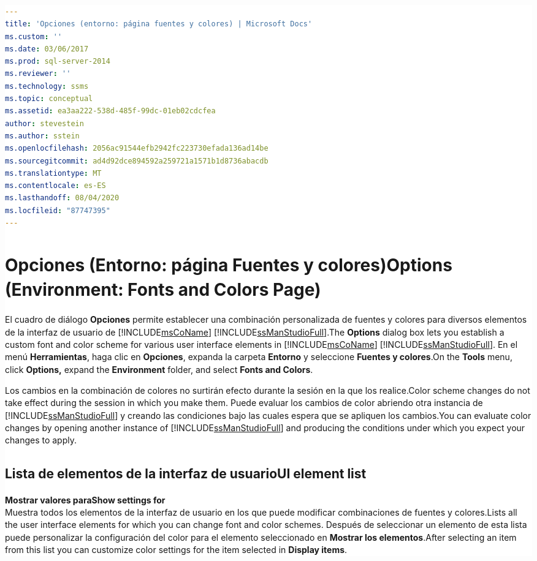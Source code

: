 ```yaml
---
title: 'Opciones (entorno: página fuentes y colores) | Microsoft Docs'
ms.custom: ''
ms.date: 03/06/2017
ms.prod: sql-server-2014
ms.reviewer: ''
ms.technology: ssms
ms.topic: conceptual
ms.assetid: ea3aa222-538d-485f-99dc-01eb02cdcfea
author: stevestein
ms.author: sstein
ms.openlocfilehash: 2056ac91544efb2942fc223730efada136ad14be
ms.sourcegitcommit: ad4d92dce894592a259721a1571b1d8736abacdb
ms.translationtype: MT
ms.contentlocale: es-ES
ms.lasthandoff: 08/04/2020
ms.locfileid: "87747395"
---
```

# <a name="options-environment-fonts-and-colors-page"></a><span data-ttu-id="ddb10-102">Opciones (Entorno: página Fuentes y colores)</span><span class="sxs-lookup"><span data-stu-id="ddb10-102">Options (Environment: Fonts and Colors Page)</span></span>
  <span data-ttu-id="ddb10-103">El cuadro de diálogo **Opciones** permite establecer una combinación personalizada de fuentes y colores para diversos elementos de la interfaz de usuario de [!INCLUDE[msCoName](../../includes/msconame-md.md)] [!INCLUDE[ssManStudioFull](../../includes/ssmanstudiofull-md.md)].</span><span class="sxs-lookup"><span data-stu-id="ddb10-103">The **Options** dialog box lets you establish a custom font and color scheme for various user interface elements in [!INCLUDE[msCoName](../../includes/msconame-md.md)] [!INCLUDE[ssManStudioFull](../../includes/ssmanstudiofull-md.md)].</span></span> <span data-ttu-id="ddb10-104">En el menú **Herramientas**, haga clic en **Opciones**, expanda la carpeta **Entorno** y seleccione **Fuentes y colores**.</span><span class="sxs-lookup"><span data-stu-id="ddb10-104">On the **Tools** menu, click **Options,** expand the **Environment** folder, and select **Fonts and Colors**.</span></span>  
  
 <span data-ttu-id="ddb10-105">Los cambios en la combinación de colores no surtirán efecto durante la sesión en la que los realice.</span><span class="sxs-lookup"><span data-stu-id="ddb10-105">Color scheme changes do not take effect during the session in which you make them.</span></span> <span data-ttu-id="ddb10-106">Puede evaluar los cambios de color abriendo otra instancia de [!INCLUDE[ssManStudioFull](../../includes/ssmanstudiofull-md.md)] y creando las condiciones bajo las cuales espera que se apliquen los cambios.</span><span class="sxs-lookup"><span data-stu-id="ddb10-106">You can evaluate color changes by opening another instance of [!INCLUDE[ssManStudioFull](../../includes/ssmanstudiofull-md.md)] and producing the conditions under which you expect your changes to apply.</span></span>  
  
## <a name="ui-element-list"></a><span data-ttu-id="ddb10-107">Lista de elementos de la interfaz de usuario</span><span class="sxs-lookup"><span data-stu-id="ddb10-107">UI element list</span></span>  
 <span data-ttu-id="ddb10-108">**Mostrar valores para**</span><span class="sxs-lookup"><span data-stu-id="ddb10-108">**Show settings for**</span></span>  
 <span data-ttu-id="ddb10-109">Muestra todos los elementos de la interfaz de usuario en los que puede modificar combinaciones de fuentes y colores.</span><span class="sxs-lookup"><span data-stu-id="ddb10-109">Lists all the user interface elements for which you can change font and color schemes.</span></span> <span data-ttu-id="ddb10-110">Después de seleccionar un elemento de esta lista puede personalizar la configuración del color para el elemento seleccionado en **Mostrar los elementos**.</span><span class="sxs-lookup"><span data-stu-id="ddb10-110">After selecting an item from this list you can customize color settings for the item selected in **Display items**.</span></span>  
  